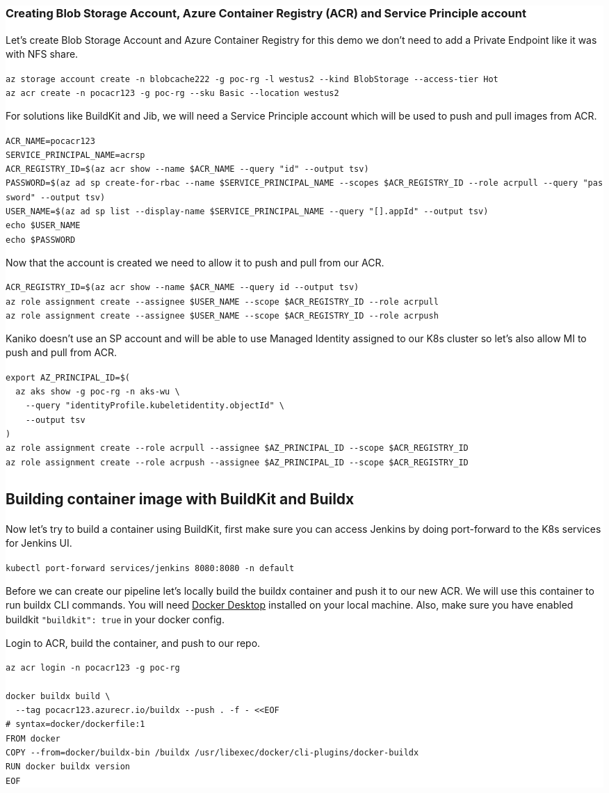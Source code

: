 ### Creating Blob Storage Account, Azure Container Registry (ACR) and Service Principle account

Let’s create Blob Storage Account and Azure Container Registry for this demo we don’t need to add a Private Endpoint like it was with NFS share.

    az storage account create -n blobcache222 -g poc-rg -l westus2 --kind BlobStorage --access-tier Hot
    az acr create -n pocacr123 -g poc-rg --sku Basic --location westus2

For solutions like BuildKit and Jib, we will need a Service Principle account which will be used to push and pull images from ACR.

    ACR_NAME=pocacr123
    SERVICE_PRINCIPAL_NAME=acrsp
    ACR_REGISTRY_ID=$(az acr show --name $ACR_NAME --query "id" --output tsv)
    PASSWORD=$(az ad sp create-for-rbac --name $SERVICE_PRINCIPAL_NAME --scopes $ACR_REGISTRY_ID --role acrpull --query "password" --output tsv)
    USER_NAME=$(az ad sp list --display-name $SERVICE_PRINCIPAL_NAME --query "[].appId" --output tsv)
    echo $USER_NAME
    echo $PASSWORD

Now that the account is created we need to allow it to push and pull from our ACR.

    ACR_REGISTRY_ID=$(az acr show --name $ACR_NAME --query id --output tsv)
    az role assignment create --assignee $USER_NAME --scope $ACR_REGISTRY_ID --role acrpull
    az role assignment create --assignee $USER_NAME --scope $ACR_REGISTRY_ID --role acrpush

Kaniko doesn’t use an SP account and will be able to use Managed Identity assigned to our K8s cluster so let’s also allow MI to push and pull from ACR.

    export AZ_PRINCIPAL_ID=$(
      az aks show -g poc-rg -n aks-wu \
        --query "identityProfile.kubeletidentity.objectId" \
        --output tsv
    )
    az role assignment create --role acrpull --assignee $AZ_PRINCIPAL_ID --scope $ACR_REGISTRY_ID
    az role assignment create --role acrpush --assignee $AZ_PRINCIPAL_ID --scope $ACR_REGISTRY_ID

## Building container image with BuildKit and Buildx

Now let’s try to build a container using BuildKit, first make sure you can access Jenkins by doing port-forward to the K8s services for Jenkins UI.

    kubectl port-forward services/jenkins 8080:8080 -n default

Before we can create our pipeline let’s locally build the buildx container and push it to our new ACR. We will use this container to run buildx CLI commands. You will need [Docker Desktop](https://www.docker.com/products/docker-desktop/) installed on your local machine. Also, make sure you have enabled buildkit `"buildkit": true` in your docker config.

Login to ACR, build the container, and push to our repo.

    az acr login -n pocacr123 -g poc-rg

    docker buildx build \
      --tag pocacr123.azurecr.io/buildx --push . -f - <<EOF
    # syntax=docker/dockerfile:1
    FROM docker
    COPY --from=docker/buildx-bin /buildx /usr/libexec/docker/cli-plugins/docker-buildx
    RUN docker buildx version
    EOF
